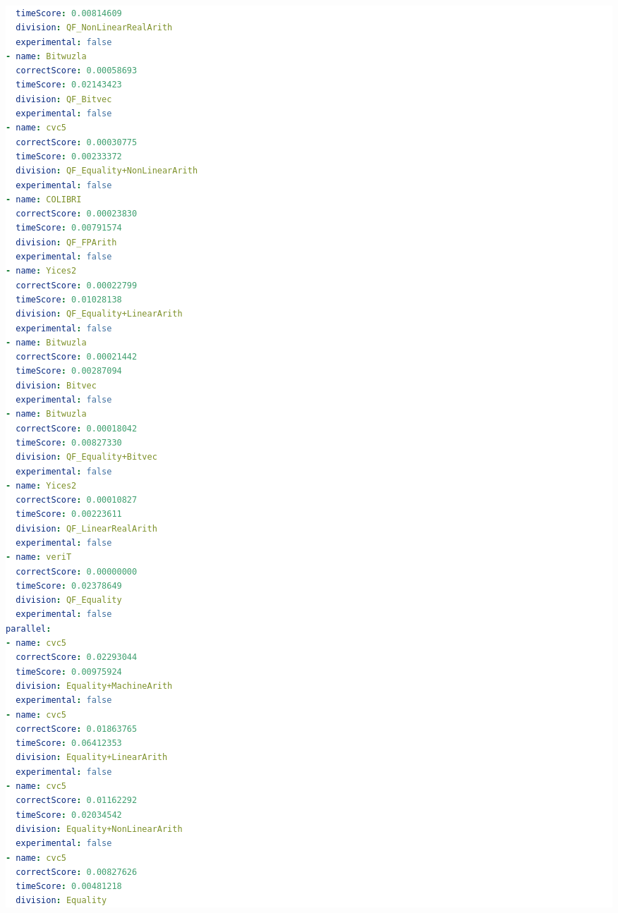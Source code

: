```yaml
  timeScore: 0.00814609
  division: QF_NonLinearRealArith
  experimental: false
- name: Bitwuzla
  correctScore: 0.00058693
  timeScore: 0.02143423
  division: QF_Bitvec
  experimental: false
- name: cvc5
  correctScore: 0.00030775
  timeScore: 0.00233372
  division: QF_Equality+NonLinearArith
  experimental: false
- name: COLIBRI
  correctScore: 0.00023830
  timeScore: 0.00791574
  division: QF_FPArith
  experimental: false
- name: Yices2
  correctScore: 0.00022799
  timeScore: 0.01028138
  division: QF_Equality+LinearArith
  experimental: false
- name: Bitwuzla
  correctScore: 0.00021442
  timeScore: 0.00287094
  division: Bitvec
  experimental: false
- name: Bitwuzla
  correctScore: 0.00018042
  timeScore: 0.00827330
  division: QF_Equality+Bitvec
  experimental: false
- name: Yices2
  correctScore: 0.00010827
  timeScore: 0.00223611
  division: QF_LinearRealArith
  experimental: false
- name: veriT
  correctScore: 0.00000000
  timeScore: 0.02378649
  division: QF_Equality
  experimental: false
parallel:
- name: cvc5
  correctScore: 0.02293044
  timeScore: 0.00975924
  division: Equality+MachineArith
  experimental: false
- name: cvc5
  correctScore: 0.01863765
  timeScore: 0.06412353
  division: Equality+LinearArith
  experimental: false
- name: cvc5
  correctScore: 0.01162292
  timeScore: 0.02034542
  division: Equality+NonLinearArith
  experimental: false
- name: cvc5
  correctScore: 0.00827626
  timeScore: 0.00481218
  division: Equality
```